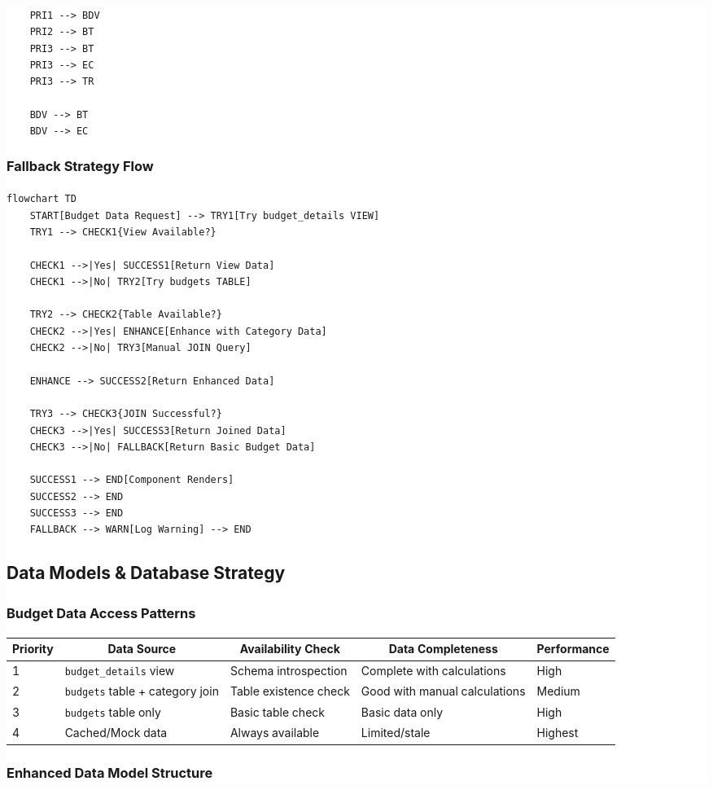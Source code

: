 ```mermaid
    PRI1 --> BDV
    PRI2 --> BT
    PRI3 --> BT
    PRI3 --> EC
    PRI3 --> TR
    
    BDV --> BT
    BDV --> EC
```

### Fallback Strategy Flow

```mermaid
flowchart TD
    START[Budget Data Request] --> TRY1[Try budget_details VIEW]
    TRY1 --> CHECK1{View Available?}
    
    CHECK1 -->|Yes| SUCCESS1[Return View Data]
    CHECK1 -->|No| TRY2[Try budgets TABLE]
    
    TRY2 --> CHECK2{Table Available?}
    CHECK2 -->|Yes| ENHANCE[Enhance with Category Data]
    CHECK2 -->|No| TRY3[Manual JOIN Query]
    
    ENHANCE --> SUCCESS2[Return Enhanced Data]
    
    TRY3 --> CHECK3{JOIN Successful?}
    CHECK3 -->|Yes| SUCCESS3[Return Joined Data]
    CHECK3 -->|No| FALLBACK[Return Basic Budget Data]
    
    SUCCESS1 --> END[Component Renders]
    SUCCESS2 --> END
    SUCCESS3 --> END
    FALLBACK --> WARN[Log Warning] --> END
```

## Data Models & Database Strategy

### Budget Data Access Patterns

| Priority | Data Source | Availability Check | Data Completeness | Performance |
|----------|-------------|-------------------|-------------------|-------------|
| 1 | `budget_details` view | Schema introspection | Complete with calculations | High |
| 2 | `budgets` table + category join | Table existence check | Good with manual calculations | Medium |
| 3 | `budgets` table only | Basic table check | Basic data only | High |
| 4 | Cached/Mock data | Always available | Limited/stale | Highest |

### Enhanced Data Model Structure

